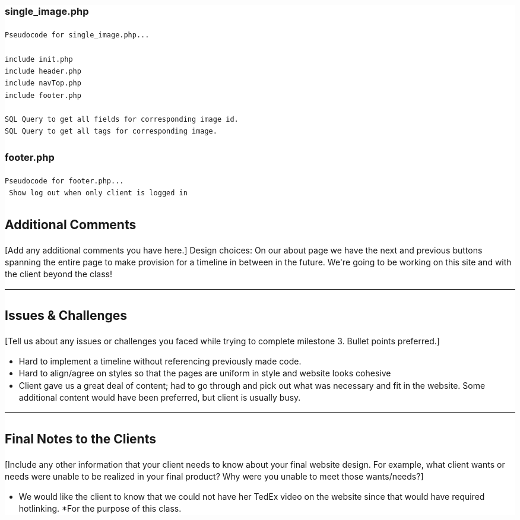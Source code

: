 ### single_image.php
```
Pseudocode for single_image.php...

include init.php
include header.php
include navTop.php
include footer.php

SQL Query to get all fields for corresponding image id.
SQL Query to get all tags for corresponding image.

```

### footer.php
```
Pseudocode for footer.php...
 Show log out when only client is logged in
```


## Additional Comments

[Add any additional comments you have here.]
Design choices:
On our about page we have the next and previous buttons spanning the entire page to make provision for a timeline in between in the future. We're going to be working on this site and with the client beyond the class!


--- 

## Issues & Challenges

[Tell us about any issues or challenges you faced while trying to complete milestone 3. Bullet points preferred.]

- Hard to implement a timeline without referencing previously made code.
- Hard to align/agree on styles so that the pages are uniform in style and website looks cohesive
- Client gave us a great deal of content; had to go through and pick out what was necessary and fit in the website. Some additional content would have been preferred, but client is usually busy.
--- 

## Final Notes to the Clients

[Include any other information that your client needs to know about your final website design. For example, what client wants or needs were unable to be realized in your final product? Why were you unable to meet those wants/needs?]
- We would like the client to know that we could not have her TedEx video on the website since that would have required hotlinking.
*For the purpose of this class.
